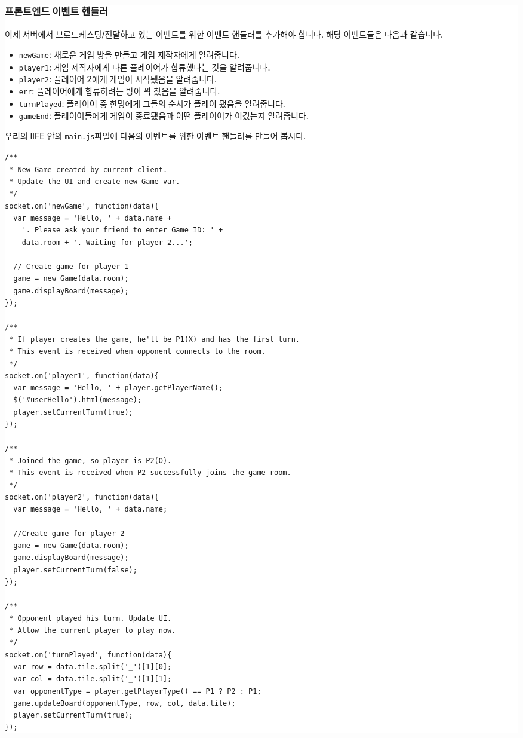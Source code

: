 


### 프론트엔드 이벤트 헨들러 

이제 서버에서 브로드케스팅/전달하고 있는 이벤트를 위한 이벤트 핸들러를 추가해야 합니다. 해당 이벤트들은 다음과 같습니다.

- `newGame`: 새로운 게임 방을 만들고 게임 제작자에게 알려줍니다.
- `player1`: 게임 제작자에게 다른 플레이어가 합류했다는 것을 알려줍니다.
- `player2`: 플레이어 2에게 게임이 시작됐음을 알려줍니다. 
- `err`: 플레이어에게 합류하려는 방이 꽉 찼음을 알려줍니다.
- `turnPlayed`: 플레이어 중 한명에게 그들의 순서가 플레이 됐음을 알려줍니다. 
- `gameEnd`: 플레이어들에게 게임이 종료됐음과 어떤 플레이어가 이겼는지 알려줍니다. 



우리의 IIFE 안의 `main.js`파일에 다음의 이벤트를 위한 이벤트 핸들러를 만들어 봅시다.

```
/** 
 * New Game created by current client. 
 * Update the UI and create new Game var.
 */
socket.on('newGame', function(data){
  var message = 'Hello, ' + data.name + 
    '. Please ask your friend to enter Game ID: ' +
    data.room + '. Waiting for player 2...';

  // Create game for player 1
  game = new Game(data.room);
  game.displayBoard(message);		
});

/**
 * If player creates the game, he'll be P1(X) and has the first turn.
 * This event is received when opponent connects to the room.
 */
socket.on('player1', function(data){		
  var message = 'Hello, ' + player.getPlayerName();
  $('#userHello').html(message);
  player.setCurrentTurn(true);
});

/**
 * Joined the game, so player is P2(O). 
 * This event is received when P2 successfully joins the game room. 
 */
socket.on('player2', function(data){
  var message = 'Hello, ' + data.name;

  //Create game for player 2
  game = new Game(data.room);
  game.displayBoard(message);
  player.setCurrentTurn(false);	
});	

/**
 * Opponent played his turn. Update UI.
 * Allow the current player to play now. 
 */
socket.on('turnPlayed', function(data){
  var row = data.tile.split('_')[1][0];
  var col = data.tile.split('_')[1][1];
  var opponentType = player.getPlayerType() == P1 ? P2 : P1;
  game.updateBoard(opponentType, row, col, data.tile);
  player.setCurrentTurn(true);
});
```